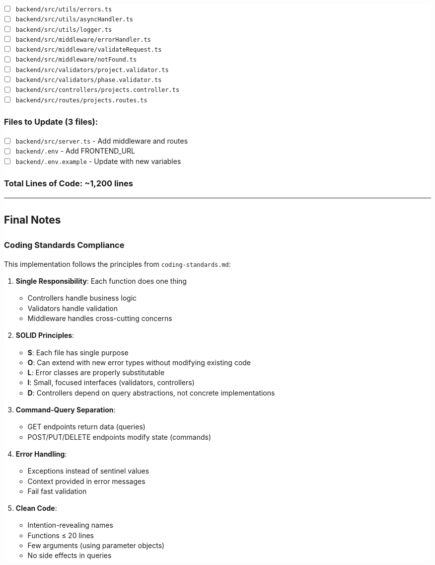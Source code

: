- [ ] `backend/src/utils/errors.ts`
- [ ] `backend/src/utils/asyncHandler.ts`
- [ ] `backend/src/utils/logger.ts`
- [ ] `backend/src/middleware/errorHandler.ts`
- [ ] `backend/src/middleware/validateRequest.ts`
- [ ] `backend/src/middleware/notFound.ts`
- [ ] `backend/src/validators/project.validator.ts`
- [ ] `backend/src/validators/phase.validator.ts`
- [ ] `backend/src/controllers/projects.controller.ts`
- [ ] `backend/src/routes/projects.routes.ts`

### Files to Update (3 files):

- [ ] `backend/src/server.ts` - Add middleware and routes
- [ ] `backend/.env` - Add FRONTEND_URL
- [ ] `backend/.env.example` - Update with new variables

### Total Lines of Code: ~1,200 lines

---

## Final Notes

### Coding Standards Compliance

This implementation follows the principles from `coding-standards.md`:

1. **Single Responsibility**: Each function does one thing
   - Controllers handle business logic
   - Validators handle validation
   - Middleware handles cross-cutting concerns

2. **SOLID Principles**:
   - **S**: Each file has single purpose
   - **O**: Can extend with new error types without modifying existing code
   - **L**: Error classes are properly substitutable
   - **I**: Small, focused interfaces (validators, controllers)
   - **D**: Controllers depend on query abstractions, not concrete implementations

3. **Command-Query Separation**:
   - GET endpoints return data (queries)
   - POST/PUT/DELETE endpoints modify state (commands)

4. **Error Handling**:
   - Exceptions instead of sentinel values
   - Context provided in error messages
   - Fail fast validation

5. **Clean Code**:
   - Intention-revealing names
   - Functions ≤ 20 lines
   - Few arguments (using parameter objects)
   - No side effects in queries
